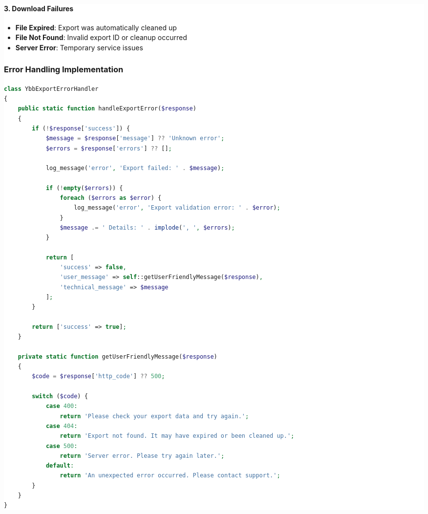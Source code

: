 #### 3. Download Failures
- **File Expired**: Export was automatically cleaned up
- **File Not Found**: Invalid export ID or cleanup occurred
- **Server Error**: Temporary service issues

### Error Handling Implementation

```php
class YbbExportErrorHandler 
{
    public static function handleExportError($response) 
    {
        if (!$response['success']) {
            $message = $response['message'] ?? 'Unknown error';
            $errors = $response['errors'] ?? [];
            
            log_message('error', 'Export failed: ' . $message);
            
            if (!empty($errors)) {
                foreach ($errors as $error) {
                    log_message('error', 'Export validation error: ' . $error);
                }
                $message .= ' Details: ' . implode(', ', $errors);
            }
            
            return [
                'success' => false,
                'user_message' => self::getUserFriendlyMessage($response),
                'technical_message' => $message
            ];
        }
        
        return ['success' => true];
    }
    
    private static function getUserFriendlyMessage($response) 
    {
        $code = $response['http_code'] ?? 500;
        
        switch ($code) {
            case 400:
                return 'Please check your export data and try again.';
            case 404:
                return 'Export not found. It may have expired or been cleaned up.';
            case 500:
                return 'Server error. Please try again later.';
            default:
                return 'An unexpected error occurred. Please contact support.';
        }
    }
}
```
